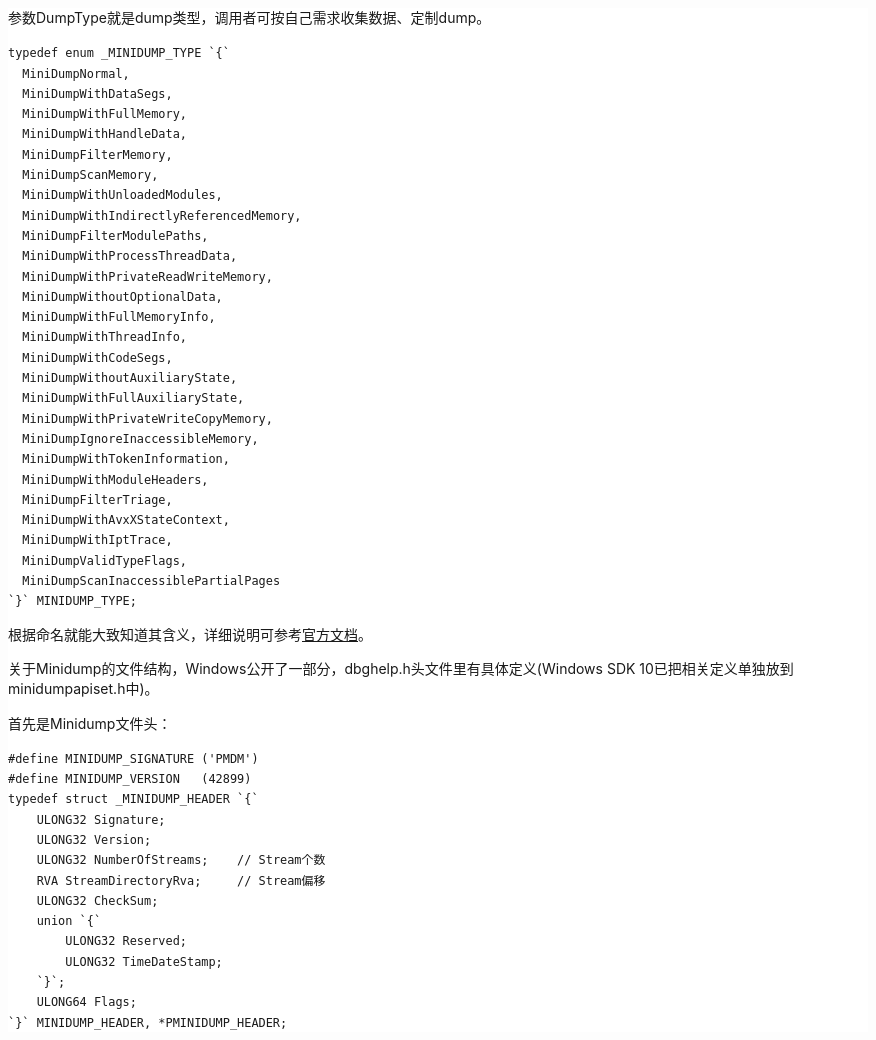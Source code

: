 参数DumpType就是dump类型，调用者可按自己需求收集数据、定制dump。

```
typedef enum _MINIDUMP_TYPE `{`
  MiniDumpNormal,
  MiniDumpWithDataSegs,
  MiniDumpWithFullMemory,
  MiniDumpWithHandleData,
  MiniDumpFilterMemory,
  MiniDumpScanMemory,
  MiniDumpWithUnloadedModules,
  MiniDumpWithIndirectlyReferencedMemory,
  MiniDumpFilterModulePaths,
  MiniDumpWithProcessThreadData,
  MiniDumpWithPrivateReadWriteMemory,
  MiniDumpWithoutOptionalData,
  MiniDumpWithFullMemoryInfo,
  MiniDumpWithThreadInfo,
  MiniDumpWithCodeSegs,
  MiniDumpWithoutAuxiliaryState,
  MiniDumpWithFullAuxiliaryState,
  MiniDumpWithPrivateWriteCopyMemory,
  MiniDumpIgnoreInaccessibleMemory,
  MiniDumpWithTokenInformation,
  MiniDumpWithModuleHeaders,
  MiniDumpFilterTriage,
  MiniDumpWithAvxXStateContext,
  MiniDumpWithIptTrace,
  MiniDumpValidTypeFlags,
  MiniDumpScanInaccessiblePartialPages
`}` MINIDUMP_TYPE;
```

根据命名就能大致知道其含义，详细说明可参考[官方文档](https://docs.microsoft.com/zh-cn/windows/win32/api/minidumpapiset/ne-minidumpapiset-minidump_type)。

关于Minidump的文件结构，Windows公开了一部分，dbghelp.h头文件里有具体定义(Windows SDK 10已把相关定义单独放到minidumpapiset.h中)。

首先是Minidump文件头：

```
#define MINIDUMP_SIGNATURE ('PMDM')
#define MINIDUMP_VERSION   (42899)
typedef struct _MINIDUMP_HEADER `{`
    ULONG32 Signature;
    ULONG32 Version;
    ULONG32 NumberOfStreams;    // Stream个数
    RVA StreamDirectoryRva;     // Stream偏移
    ULONG32 CheckSum;
    union `{`
        ULONG32 Reserved;
        ULONG32 TimeDateStamp;
    `}`;
    ULONG64 Flags;
`}` MINIDUMP_HEADER, *PMINIDUMP_HEADER;
```
